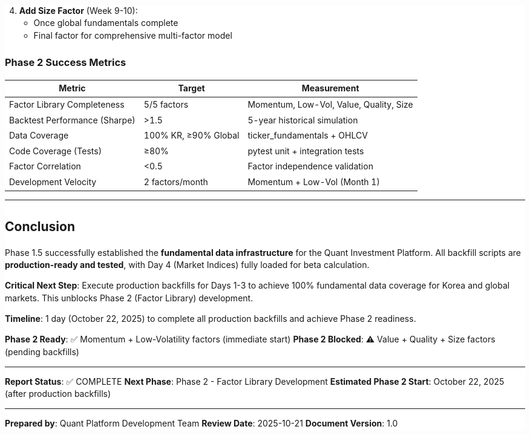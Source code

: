 4. **Add Size Factor** (Week 9-10):
   - Once global fundamentals complete
   - Final factor for comprehensive multi-factor model

### Phase 2 Success Metrics

| Metric | Target | Measurement |
|--------|--------|-------------|
| Factor Library Completeness | 5/5 factors | Momentum, Low-Vol, Value, Quality, Size |
| Backtest Performance (Sharpe) | >1.5 | 5-year historical simulation |
| Data Coverage | 100% KR, ≥90% Global | ticker_fundamentals + OHLCV |
| Code Coverage (Tests) | ≥80% | pytest unit + integration tests |
| Factor Correlation | <0.5 | Factor independence validation |
| Development Velocity | 2 factors/month | Momentum + Low-Vol (Month 1) |

---

## Conclusion

Phase 1.5 successfully established the **fundamental data infrastructure** for the Quant Investment Platform. All backfill scripts are **production-ready and tested**, with Day 4 (Market Indices) fully loaded for beta calculation.

**Critical Next Step**: Execute production backfills for Days 1-3 to achieve 100% fundamental data coverage for Korea and global markets. This unblocks Phase 2 (Factor Library) development.

**Timeline**: 1 day (October 22, 2025) to complete all production backfills and achieve Phase 2 readiness.

**Phase 2 Ready**: ✅ Momentum + Low-Volatility factors (immediate start)
**Phase 2 Blocked**: ⚠️ Value + Quality + Size factors (pending backfills)

---

**Report Status**: ✅ COMPLETE
**Next Phase**: Phase 2 - Factor Library Development
**Estimated Phase 2 Start**: October 22, 2025 (after production backfills)

---

**Prepared by**: Quant Platform Development Team
**Review Date**: 2025-10-21
**Document Version**: 1.0

